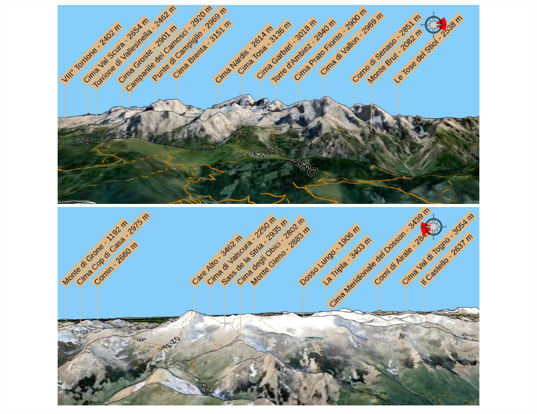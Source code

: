 <img src="./assets/snapshots/s_brenta_003.jpg" alt="Brenta 003" width="80%" style="margin-left: 10%;" />
<img src="./assets/snapshots/s_care_alto_001.jpg" alt="Care Alto 001" width="80%" style="margin-left: 10%;" />
